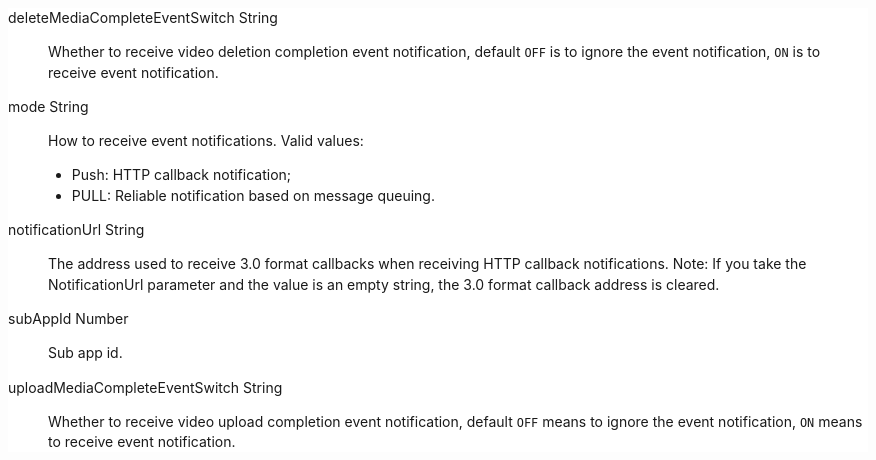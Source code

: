 </div>

<div>
<pulumi-choosable type="language" values="yaml">
<dl class="resources-properties"><dt class="property-optional"
            title="Optional">
        <span id="state_deletemediacompleteeventswitch_yaml">
<a data-swiftype-name="resource-property" data-swiftype-type="text" href="#state_deletemediacompleteeventswitch_yaml" style="color: inherit; text-decoration: inherit;">delete<wbr>Media<wbr>Complete<wbr>Event<wbr>Switch</a>
</span>
        <span class="property-indicator"></span>
        <span class="property-type">String</span>
    </dt>
    <dd><p>Whether to receive video deletion completion event notification, default <code>OFF</code> is to ignore the event notification, <code>ON</code> is to receive event notification.</p>
</dd><dt class="property-optional"
            title="Optional">
        <span id="state_mode_yaml">
<a data-swiftype-name="resource-property" data-swiftype-type="text" href="#state_mode_yaml" style="color: inherit; text-decoration: inherit;">mode</a>
</span>
        <span class="property-indicator"></span>
        <span class="property-type">String</span>
    </dt>
    <dd><p>How to receive event notifications. Valid values:</p>
<ul>
<li>Push: HTTP callback notification;</li>
<li>PULL: Reliable notification based on message queuing.</li>
</ul>
</dd><dt class="property-optional"
            title="Optional">
        <span id="state_notificationurl_yaml">
<a data-swiftype-name="resource-property" data-swiftype-type="text" href="#state_notificationurl_yaml" style="color: inherit; text-decoration: inherit;">notification<wbr>Url</a>
</span>
        <span class="property-indicator"></span>
        <span class="property-type">String</span>
    </dt>
    <dd><p>The address used to receive 3.0 format callbacks when receiving HTTP callback notifications. Note: If you take the NotificationUrl parameter and the value is an empty string, the 3.0 format callback address is cleared.</p>
</dd><dt class="property-optional"
            title="Optional">
        <span id="state_subappid_yaml">
<a data-swiftype-name="resource-property" data-swiftype-type="text" href="#state_subappid_yaml" style="color: inherit; text-decoration: inherit;">sub<wbr>App<wbr>Id</a>
</span>
        <span class="property-indicator"></span>
        <span class="property-type">Number</span>
    </dt>
    <dd><p>Sub app id.</p>
</dd><dt class="property-optional"
            title="Optional">
        <span id="state_uploadmediacompleteeventswitch_yaml">
<a data-swiftype-name="resource-property" data-swiftype-type="text" href="#state_uploadmediacompleteeventswitch_yaml" style="color: inherit; text-decoration: inherit;">upload<wbr>Media<wbr>Complete<wbr>Event<wbr>Switch</a>
</span>
        <span class="property-indicator"></span>
        <span class="property-type">String</span>
    </dt>
    <dd><p>Whether to receive video upload completion event notification, default <code>OFF</code> means to ignore the event notification, <code>ON</code> means to receive event notification.</p>